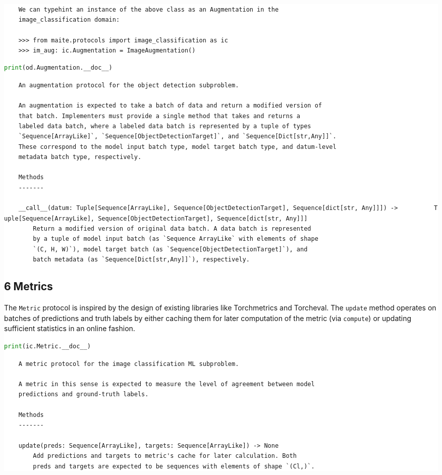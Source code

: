         We can typehint an instance of the above class as an Augmentation in the
        image_classification domain:
    
        >>> from maite.protocols import image_classification as ic
        >>> im_aug: ic.Augmentation = ImageAugmentation()
    
        



```python
print(od.Augmentation.__doc__)
```

    
        An augmentation protocol for the object detection subproblem.
    
        An augmentation is expected to take a batch of data and return a modified version of
        that batch. Implementers must provide a single method that takes and returns a
        labeled data batch, where a labeled data batch is represented by a tuple of types
        `Sequence[ArrayLike]`, `Sequence[ObjectDetectionTarget]`, and `Sequence[Dict[str,Any]]`.
        These correspond to the model input batch type, model target batch type, and datum-level
        metadata batch type, respectively.
    
        Methods
        -------
    
        __call__(datum: Tuple[Sequence[ArrayLike], Sequence[ObjectDetectionTarget], Sequence[dict[str, Any]]]) ->          Tuple[Sequence[ArrayLike], Sequence[ObjectDetectionTarget], Sequence[dict[str, Any]]]
            Return a modified version of original data batch. A data batch is represented
            by a tuple of model input batch (as `Sequence ArrayLike` with elements of shape
            `(C, H, W)`), model target batch (as `Sequence[ObjectDetectionTarget]`), and
            batch metadata (as `Sequence[Dict[str,Any]]`), respectively.
        


## 6 Metrics

The `Metric` protocol is inspired by the design of existing libraries like Torchmetrics and Torcheval. The `update` method operates on batches of predictions and truth labels by either caching them for later computation of the metric (via `compute`) or updating sufficient statistics in an online fashion.


```python
print(ic.Metric.__doc__)
```

    
        A metric protocol for the image classification ML subproblem.
    
        A metric in this sense is expected to measure the level of agreement between model
        predictions and ground-truth labels.
    
        Methods
        -------
    
        update(preds: Sequence[ArrayLike], targets: Sequence[ArrayLike]) -> None
            Add predictions and targets to metric's cache for later calculation. Both
            preds and targets are expected to be sequences with elements of shape `(Cl,)`.
    